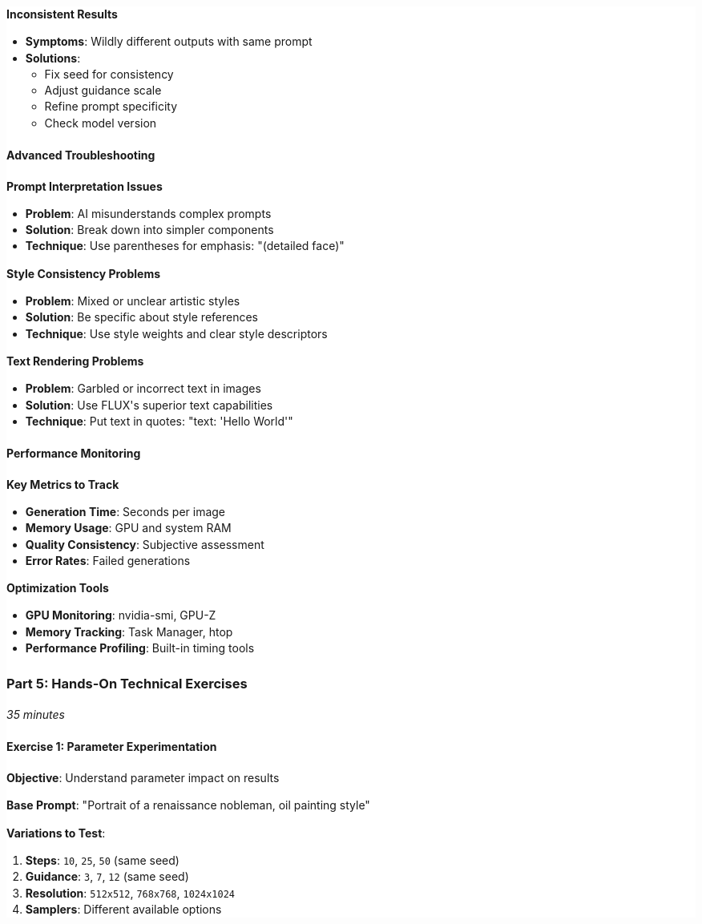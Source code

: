 **Inconsistent Results**

-   **Symptoms**: Wildly different outputs with same prompt
-   **Solutions**:
    -   Fix seed for consistency
    -   Adjust guidance scale
    -   Refine prompt specificity
    -   Check model version

#### Advanced Troubleshooting

**Prompt Interpretation Issues**

-   **Problem**: AI misunderstands complex prompts
-   **Solution**: Break down into simpler components
-   **Technique**: Use parentheses for emphasis: "(detailed face)"

**Style Consistency Problems**

-   **Problem**: Mixed or unclear artistic styles
-   **Solution**: Be specific about style references
-   **Technique**: Use style weights and clear style descriptors

**Text Rendering Problems**

-   **Problem**: Garbled or incorrect text in images
-   **Solution**: Use FLUX's superior text capabilities
-   **Technique**: Put text in quotes: "text: 'Hello World'"

#### Performance Monitoring

**Key Metrics to Track**

-   **Generation Time**: Seconds per image
-   **Memory Usage**: GPU and system RAM
-   **Quality Consistency**: Subjective assessment
-   **Error Rates**: Failed generations

**Optimization Tools**

-   **GPU Monitoring**: nvidia-smi, GPU-Z
-   **Memory Tracking**: Task Manager, htop
-   **Performance Profiling**: Built-in timing tools

### Part 5: Hands-On Technical Exercises

_35 minutes_

#### Exercise 1: Parameter Experimentation

**Objective**: Understand parameter impact on results

**Base Prompt**: "Portrait of a renaissance nobleman, oil painting style"

**Variations to Test**:

1. **Steps**: `10`, `25`, `50` (same seed)
2. **Guidance**: `3`, `7`, `12` (same seed)
3. **Resolution**: `512x512`, `768x768`, `1024x1024`
4. **Samplers**: Different available options
